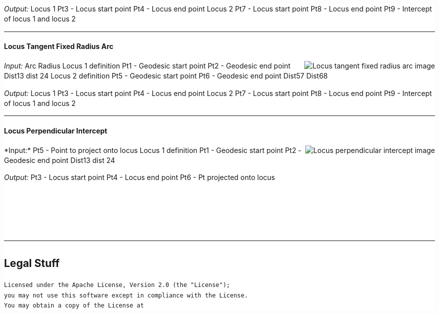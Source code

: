 *Output:*
Locus 1
Pt3 - Locus start point
Pt4 - Locus end point
Locus 2
Pt7 - Locus start point
Pt8 - Locus end point
Pt9 - Intercept of locus 1 and locus 2

---
#### Locus Tangent Fixed Radius Arc
<img align="right" alt="Locus tangent fixed radius arc image" src="images/LocusTangentFixedRadiusArc.png">

*Input:*
Arc Radius Locus 1 definition
Pt1 - Geodesic start point
Pt2 - Geodesic end point
Dist13
dist 24
Locus 2 definition
Pt5 - Geodesic start point
Pt6 - Geodesic end point
Dist57
Dist68

*Output:*
Locus 1
Pt3 - Locus start point
Pt4 - Locus end point
Locus 2
Pt7 - Locus start point
Pt8 - Locus end point
Pt9 - Intercept of locus 1 and locus 2

---
#### Locus Perpendicular Intercept
<img align="right" alt="Locus perpendicular intercept image" src="images/LocusPerpIntersect.png">
*Input:*
Pt5 - Point to project onto locus Locus 1 definition
Pt1 - Geodesic start point
Pt2 - Geodesic end point
Dist13
dist 24

*Output:*
Pt3 - Locus start point
Pt4 - Locus end point
Pt6 - Pt projected onto locus
<br><br><br><br><br><br>

---
Legal Stuff
-----------
    Licensed under the Apache License, Version 2.0 (the "License");
    you may not use this software except in compliance with the License.
    You may obtain a copy of the License at
